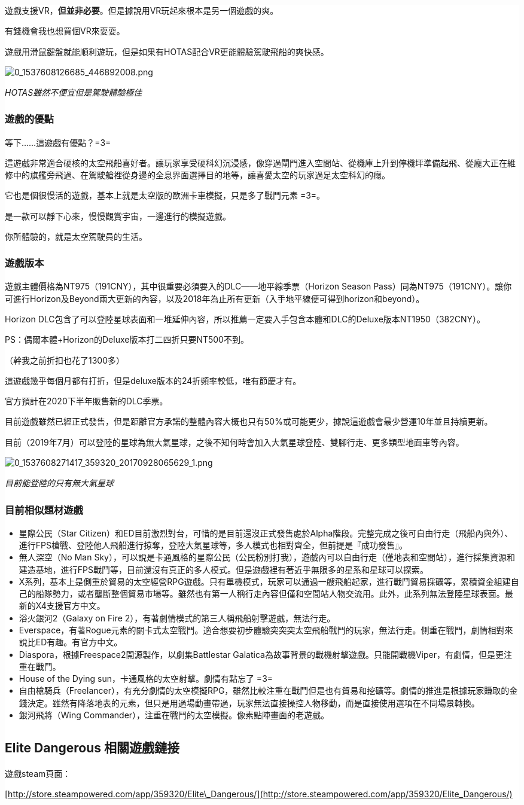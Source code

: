 遊戲支援VR，**但並非必要**。但是據說用VR玩起來根本是另一個遊戲的爽。

有錢機會我也想買個VR來耍耍。

遊戲用滑鼠鍵盤就能順利遊玩，但是如果有HOTAS配合VR更能體驗駕駛飛船的爽快感。

![0\_1537608126685\_446892008.png](https://cdn.elitedanger.cn/FuzLayL2VeBVXakYLlyVbetxxSrS)

_HOTAS雖然不便宜但是駕駛體驗極佳_

### 遊戲的優點

等下……這遊戲有優點？\=3=

這遊戲非常適合硬核的太空飛船喜好者。讓玩家享受硬科幻沉浸感，像穿過閘門進入空間站、從機庫上升到停機坪準備起飛、從龐大正在維修中的旗艦旁飛過、在駕駛艙裡從身邊的全息界面選擇目的地等，讓喜愛太空的玩家過足太空科幻的癮。

它也是個很慢活的遊戲，基本上就是太空版的歐洲卡車模擬，只是多了戰鬥元素 =3=。

是一款可以靜下心來，慢慢觀賞宇宙，一邊進行的模擬遊戲。

你所體驗的，就是太空駕駛員的生活。

### 遊戲版本

遊戲主體價格為NT975（191CNY），其中很重要必須要入的DLC——地平線季票（Horizon Season Pass）同為NT975（191CNY）。讓你可進行Horizon及Beyond兩大更新的內容，以及2018年為止所有更新（入手地平線便可得到horizon和beyond）。

Horizon DLC包含了可以登陸星球表面和一堆延伸內容，所以推薦一定要入手包含本體和DLC的Deluxe版本NT1950（382CNY）。

PS：偶爾本體+Horizon的Deluxe版本打二四折只要NT500不到。

（幹我之前折扣也花了1300多）

這遊戲幾乎每個月都有打折，但是deluxe版本的24折頻率較低，唯有節慶才有。

官方預計在2020下半年販售新的DLC季票。

目前遊戲雖然已經正式發售，但是距離官方承諾的整體內容大概也只有50%或可能更少，據說這遊戲會最少營運10年並且持續更新。

目前（2019年7月）可以登陸的星球為無大氣星球，之後不知何時會加入大氣星球登陸、雙腳行走、更多類型地面車等內容。

![0\_1537608271417\_359320\_20170928065629\_1.png](https://cdn.elitedanger.cn/Fkn6jV831FjDclqMOO5K-SsI6N1i)

_目前能登陸的只有無大氣星球_

### 目前相似題材遊戲

* 星際公民（Star Citizen）和ED目前激烈對台，可惜的是目前還沒正式發售處於Alpha階段。完整完成之後可自由行走（飛船內與外）、進行FPS槍戰、登陸他人飛船進行掠奪，登陸大氣星球等，多人模式也相對齊全，但前提是『成功發售』。
* 無人深空（No Man Sky），可以說是卡通風格的星際公民（公民粉別打我），遊戲內可以自由行走（僅地表和空間站），進行採集資源和建造基地，進行FPS戰鬥等，目前還沒有真正的多人模式。但是遊戲裡有著近乎無限多的星系和星球可以探索。
* X系列，基本上是側重於貿易的太空經營RPG遊戲。只有單機模式，玩家可以通過一艘飛船起家，進行戰鬥貿易採礦等，累積資金組建自己的船隊勢力，或者壟斷整個貿易市場等。雖然也有第一人稱行走內容但僅和空間站人物交流用。此外，此系列無法登陸星球表面。最新的X4支援官方中文。
* 浴火銀河2（Galaxy on Fire 2），有著劇情模式的第三人稱飛船射擊遊戲，無法行走。
* Everspace，有著Rogue元素的關卡式太空戰鬥。適合想要初步體驗突突突太空飛船戰鬥的玩家，無法行走。側重在戰鬥，劇情相對來說比ED有趣。有官方中文。
* Diaspora，根據Freespace2開源製作，以劇集Battlestar Galatica為故事背景的戰機射擊遊戲。只能開戰機Viper，有劇情，但是更注重在戰鬥。
* House of the Dying sun，卡通風格的太空射擊。劇情有點忘了 =3=
* 自由槍騎兵（Freelancer），有充分劇情的太空模擬RPG，雖然比較注重在戰鬥但是也有貿易和挖礦等。劇情的推進是根據玩家賺取的金錢決定。雖然有降落地表的元素，但只是用過場動畫帶過，玩家無法直接操控人物移動，而是直接使用選項在不同場景轉換。
* 銀河飛將（Wing Commander），注重在戰鬥的太空模擬。像素點陣畫面的老遊戲。

## Elite Dangerous 相關遊戲鏈接

遊戲steam頁面：

[http://store.steampowered.com/app/359320/Elite\_Dangerous/](http://store.steampowered.com/app/359320/Elite_Dangerous/)

